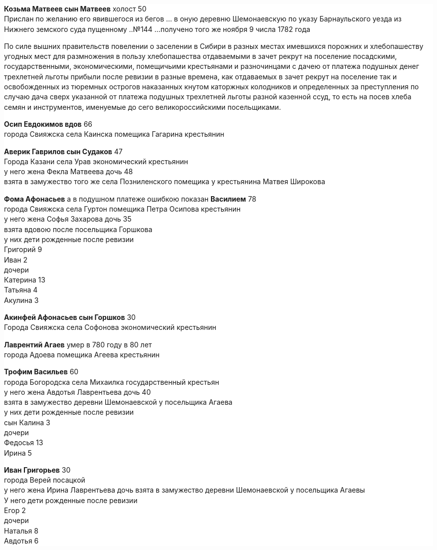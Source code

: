 
**Козьма Матвеев сын Матвеев** холост 50      
Прислан по желанию его явившегося из бегов … в оную деревню Шемонаевскую по указу Барнаульского уезда из Нижнего земского суда пущенному ..№144 …получено того же ноября 9 числа 1782 года  

<p className="text-justify title-arhiv-documents">По силе вышних правительств повелении о заселении в Сибири в разных местах имевшихся порожних и хлебопашеству угодных мест для размножения в пользу хлебопашества отдаваемыми в зачет рекрут на поселение посадскими, государственными, экономическими, помещичьими крестьянами и разночинцами с дачею от платежа подушных денег трехлетней льготы прибыли после ревизии в разные времена, как отдаваемых в зачет рекрут на поселение так и освобожденных из тюремных острогов наказанных кнутом каторжных колодников и определенных за преступления по случаю дача сверх указанной от платежа подушных трехлетней льготы разной казенной ссуд, то есть на посев хлеба семян и инструментов, именуемые до сего великороссийскими посельщиками.</p>  

 
**Осип Евдокимов вдов** 66    
города Свияжска села Каинска помещика Гагарина крестьянин    


**Аверик Гаврилов сын Судаков** 47    
Города Казани села Урав экономический крестьянин    
у него жена Фекла Матвеева дочь 48    
взята в замужество того же села Позниленского помещика  у крестьянина Матвея Широкова  

  
**Фома Афонасьев** а в подушном платеже ошибкою показан **Василием** 78  
города Свияжска села Гуртон помещика Петра Осипова крестьянин    
у него жена Софья Захарова дочь 35   
взята вдовою после посельщика Горшкова    
у них дети рожденные после ревизии    
Григорий 9    
Иван 2    
дочери    
Катерина 13    
Татьяна 4    
Акулина 3  

**Акинфей Афонасьев сын Горшков** 30    
Города Свияжска села Софонова экономический крестьянин  

**Лаврентий Агаев** умер в 780 году в 80 лет    
города Адоева помещика Агеева крестьянин    


**Трофим Васильев** 60    
города Богородска села Михаилка государственный крестьян    
у него жена Авдотья Лаврентьева дочь 40    
взята в замужество деревни Шемонаевской у посельщика Агаева    
у них дети рожденные после ревизии    
сын Калина 3    
дочери    
Федосья 13    
Ирина 5    
  
**Иван Григорьев** 30    
города Верей посацкой    
у него жена Ирина Лаврентьева  дочь взята в замужество деревни Шемонаевской у посельщика Агаевы    
У него дети рожденные после ревизии    
Егор 2    
дочери    
Наталья 8    
Авдотья 6    
